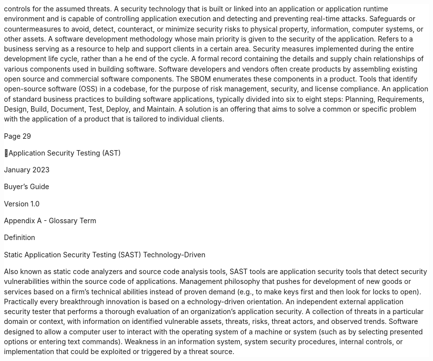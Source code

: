 controls for the assumed threats.
A security technology that is built or linked into an application or application runtime
environment and is capable of controlling application execution and detecting and
preventing real-time attacks.
Safeguards or countermeasures to avoid, detect, counteract, or minimize security risks to
physical property, information, computer systems, or other assets.
A software development methodology whose main priority is given to the security of the
application.
Refers to a business serving as a resource to help and support clients in a certain area.
Security measures implemented during the entire development life cycle, rather than a
he end of the cycle.
A formal record containing the details and supply chain relationships of various
components used in building software. Software developers and vendors often create
products by assembling existing open source and commercial software components. The
SBOM enumerates these components in a product.
Tools that identify open-source software (OSS) in a codebase, for the purpose of risk
management, security, and license compliance.
An application of standard business practices to building software applications, typically
divided into six to eight steps: Planning, Requirements, Design, Build, Document, Test,
Deploy, and Maintain.
A solution is an offering that aims to solve a common or specific problem with the
application of a product that is tailored to individual clients.

Page 29

Application Security Testing (AST)

January 2023

Buyer’s Guide

Version 1.0

Appendix A - Glossary
Term

Definition

Static Application
Security Testing
(SAST)
Technology-Driven

Also known as static code analyzers and source code analysis tools, SAST tools are
application security tools that detect security vulnerabilities within the source code of
applications.
Management philosophy that pushes for development of new goods or services based on
a firm’s technical abilities instead of proven demand (e.g., to make keys first and then
look for locks to open). Practically every breakthrough innovation is based on a
echnology-driven orientation.
An independent external application security tester that performs a thorough evaluation
of an organization’s application security.
A collection of threats in a particular domain or context, with information on identified
vulnerable assets, threats, risks, threat actors, and observed trends.
Software designed to allow a computer user to interact with the operating system of a
machine or system (such as by selecting presented options or entering text commands).
Weakness in an information system, system security procedures, internal controls, or
implementation that could be exploited or triggered by a threat source.
